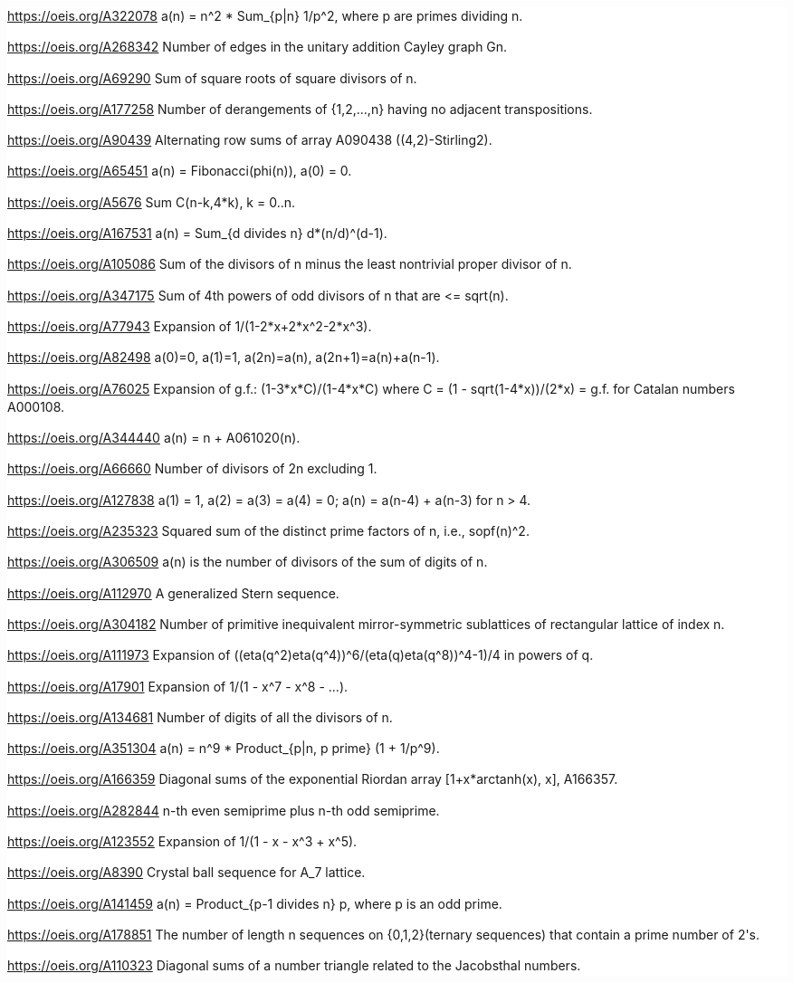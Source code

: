 https://oeis.org/A322078 a(n) = n^2 \* Sum_{p|n} 1/p^2, where p are primes dividing n.

https://oeis.org/A268342 Number of edges in the unitary addition Cayley graph Gn.

https://oeis.org/A69290 Sum of square roots of square divisors of n.

https://oeis.org/A177258 Number of derangements of {1,2,...,n} having no adjacent transpositions.

https://oeis.org/A90439 Alternating row sums of array A090438 ((4,2)-Stirling2).

https://oeis.org/A65451 a(n) = Fibonacci(phi(n)), a(0) = 0.

https://oeis.org/A5676 Sum C(n-k,4\*k), k = 0..n.

https://oeis.org/A167531 a(n) = Sum_{d divides n} d\*(n/d)^(d-1).

https://oeis.org/A105086 Sum of the divisors of n minus the least nontrivial proper divisor of n.

https://oeis.org/A347175 Sum of 4th powers of odd divisors of n that are <= sqrt(n).

https://oeis.org/A77943 Expansion of 1/(1-2\*x+2\*x^2-2\*x^3).

https://oeis.org/A82498 a(0)=0, a(1)=1, a(2n)=a(n), a(2n+1)=a(n)+a(n-1).

https://oeis.org/A76025 Expansion of g.f.: (1-3\*x\*C)/(1-4\*x\*C) where C = (1 - sqrt(1-4\*x))/(2\*x) = g.f. for Catalan numbers A000108.

https://oeis.org/A344440 a(n) = n + A061020(n).

https://oeis.org/A66660 Number of divisors of 2n excluding 1.

https://oeis.org/A127838 a(1) = 1, a(2) = a(3) = a(4) = 0; a(n) = a(n-4) + a(n-3) for n > 4.

https://oeis.org/A235323 Squared sum of the distinct prime factors of n, i.e., sopf(n)^2.

https://oeis.org/A306509 a(n) is the number of divisors of the sum of digits of n.

https://oeis.org/A112970 A generalized Stern sequence.

https://oeis.org/A304182 Number of primitive inequivalent mirror-symmetric sublattices of rectangular lattice of index n.

https://oeis.org/A111973 Expansion of ((eta(q^2)eta(q^4))^6/(eta(q)eta(q^8))^4-1)/4 in powers of q.

https://oeis.org/A17901 Expansion of 1/(1 - x^7 - x^8 - ...).

https://oeis.org/A134681 Number of digits of all the divisors of n.

https://oeis.org/A351304 a(n) = n^9 \* Product_{p|n, p prime} (1 + 1/p^9).

https://oeis.org/A166359 Diagonal sums of the exponential Riordan array [1+x\*arctanh(x), x], A166357.

https://oeis.org/A282844 n-th even semiprime plus n-th odd semiprime.

https://oeis.org/A123552 Expansion of 1/(1 - x - x^3 + x^5).

https://oeis.org/A8390 Crystal ball sequence for A_7 lattice.

https://oeis.org/A141459 a(n) = Product_{p-1 divides n} p, where p is an odd prime.

https://oeis.org/A178851 The number of length n sequences on {0,1,2}(ternary sequences) that contain a prime number of 2's.

https://oeis.org/A110323 Diagonal sums of a number triangle related to the Jacobsthal numbers.
